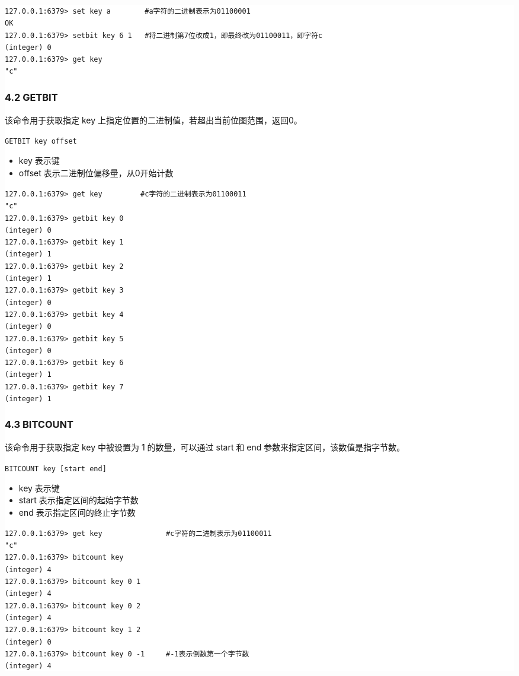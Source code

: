```text
127.0.0.1:6379> set key a        #a字符的二进制表示为01100001
OK
127.0.0.1:6379> setbit key 6 1   #将二进制第7位改成1，即最终改为01100011，即字符c
(integer) 0
127.0.0.1:6379> get key
"c"
```



### 4.2 GETBIT

该命令用于获取指定 key 上指定位置的二进制值，若超出当前位图范围，返回0。

```text
GETBIT key offset
```

- key 表示键
- offset 表示二进制位偏移量，从0开始计数

```text
127.0.0.1:6379> get key         #c字符的二进制表示为01100011
"c"
127.0.0.1:6379> getbit key 0
(integer) 0
127.0.0.1:6379> getbit key 1
(integer) 1
127.0.0.1:6379> getbit key 2
(integer) 1
127.0.0.1:6379> getbit key 3
(integer) 0
127.0.0.1:6379> getbit key 4
(integer) 0
127.0.0.1:6379> getbit key 5
(integer) 0
127.0.0.1:6379> getbit key 6
(integer) 1
127.0.0.1:6379> getbit key 7
(integer) 1
```



### 4.3 BITCOUNT

该命令用于获取指定 key 中被设置为 1 的数量，可以通过 start 和 end 参数来指定区间，该数值是指字节数。

```text
BITCOUNT key [start end]
```

- key 表示键
- start 表示指定区间的起始字节数
- end 表示指定区间的终止字节数

```text
127.0.0.1:6379> get key               #c字符的二进制表示为01100011
"c"
127.0.0.1:6379> bitcount key
(integer) 4
127.0.0.1:6379> bitcount key 0 1
(integer) 4
127.0.0.1:6379> bitcount key 0 2
(integer) 4
127.0.0.1:6379> bitcount key 1 2
(integer) 0
127.0.0.1:6379> bitcount key 0 -1     #-1表示倒数第一个字节数
(integer) 4
```
